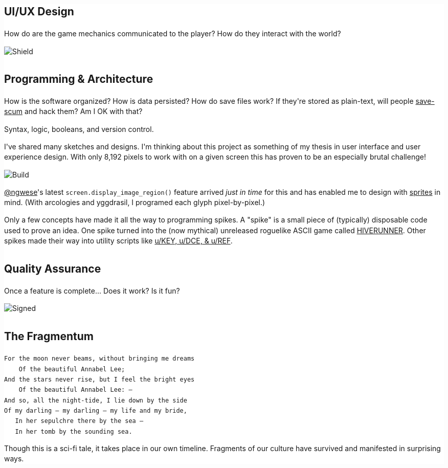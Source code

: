 ## UI/UX Design

How do are the game mechanics communicated to the player? How do they interact with the world?

![Shield](/rm_ation/images/cci-update-shield.jpg)

## Programming & Architecture

How is the software organized? How is data persisted? How do save files work? If they're stored as plain-text, will people [save-scum](https://tropedia.fandom.com/wiki/Save_Scumming) and hack them? Am I OK with that?

Syntax, logic, booleans, and version control.

I've shared many sketches and designs. I'm thinking about this project as something of my thesis in user interface and user experience design. With only 8,192 pixels to work with on a given screen this has proven to be an especially brutal challenge!

![Build](/rm_ation/images/cci-update-build.jpg)

[@ngwese](https://llllllll.co/u/ngwese)'s latest `screen.display_image_region()` feature arrived _just in time_ for this and has enabled me to design with [sprites](<https://en.wikipedia.org/wiki/Sprite_(computer_graphics)>) in mind. (With arcologies and yggdrasil, I programed each glyph pixel-by-pixel.)

Only a few concepts have made it all the way to programming spikes. A "spike" is a small piece of (typically) disposable code used to prove an idea. One spike turned into the (now mythical) unreleased roguelike ASCII game called [HIVERUNNER](https://nor.the-rn.info/2022/03/30/hiverunner/). Other spikes made their way into utility scripts like [u/KEY, u/DCE, & u/REF](https://l.llllllll.co/u).

## Quality Assurance

Once a feature is complete... Does it work? Is it fun?

![Signed](/rm_ation/images/cci-update-signed.jpg)

## The Fragmentum

```
For the moon never beams, without bringing me dreams
    Of the beautiful Annabel Lee;
And the stars never rise, but I feel the bright eyes
    Of the beautiful Annabel Lee: —
And so, all the night-tide, I lie down by the side
Of my darling — my darling — my life and my bride,
   In her sepulchre there by the sea —
   In her tomb by the sounding sea.
```

Though this is a sci-fi tale, it takes place in our own timeline. Fragments of our culture have survived and manifested in surprising ways.

